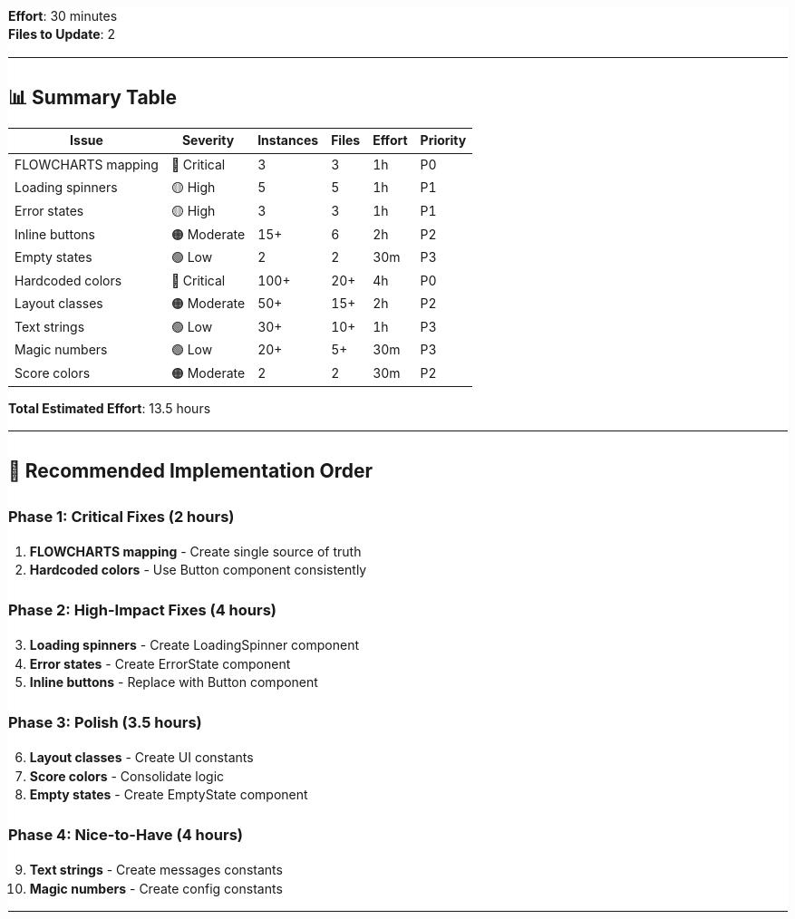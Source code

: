 **Effort**: 30 minutes  
**Files to Update**: 2

---

## 📊 Summary Table

| Issue | Severity | Instances | Files | Effort | Priority |
|-------|----------|-----------|-------|--------|----------|
| FLOWCHARTS mapping | 🔴 Critical | 3 | 3 | 1h | P0 |
| Loading spinners | 🟡 High | 5 | 5 | 1h | P1 |
| Error states | 🟡 High | 3 | 3 | 1h | P1 |
| Inline buttons | 🟠 Moderate | 15+ | 6 | 2h | P2 |
| Empty states | 🟢 Low | 2 | 2 | 30m | P3 |
| Hardcoded colors | 🔴 Critical | 100+ | 20+ | 4h | P0 |
| Layout classes | 🟠 Moderate | 50+ | 15+ | 2h | P2 |
| Text strings | 🟢 Low | 30+ | 10+ | 1h | P3 |
| Magic numbers | 🟢 Low | 20+ | 5+ | 30m | P3 |
| Score colors | 🟠 Moderate | 2 | 2 | 30m | P2 |

**Total Estimated Effort**: 13.5 hours

---

## 🎯 Recommended Implementation Order

### Phase 1: Critical Fixes (2 hours)
1. **FLOWCHARTS mapping** - Create single source of truth
2. **Hardcoded colors** - Use Button component consistently

### Phase 2: High-Impact Fixes (4 hours)
3. **Loading spinners** - Create LoadingSpinner component
4. **Error states** - Create ErrorState component
5. **Inline buttons** - Replace with Button component

### Phase 3: Polish (3.5 hours)
6. **Layout classes** - Create UI constants
7. **Score colors** - Consolidate logic
8. **Empty states** - Create EmptyState component

### Phase 4: Nice-to-Have (4 hours)
9. **Text strings** - Create messages constants
10. **Magic numbers** - Create config constants

---